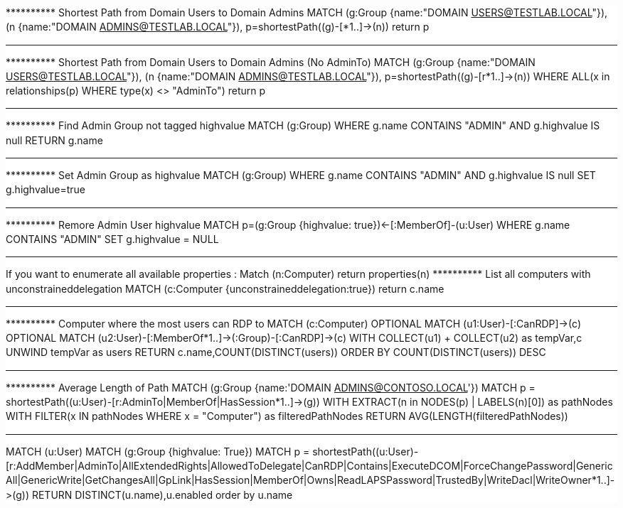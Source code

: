 ********** Shortest Path from Domain Users to Domain Admins
MATCH (g:Group {name:"DOMAIN USERS@TESTLAB.LOCAL"}),
(n {name:"DOMAIN ADMINS@TESTLAB.LOCAL"}),
p=shortestPath((g)-[*1..]->(n)) 
return p
**********

********** Shortest Path from Domain Users to Domain Admins (No AdminTo)
MATCH (g:Group {name:"DOMAIN USERS@TESTLAB.LOCAL"}),
(n {name:"DOMAIN ADMINS@TESTLAB.LOCAL"}),
p=shortestPath((g)-[r*1..]->(n)) 
WHERE ALL(x in relationships(p) WHERE type(x) <> "AdminTo") 
return p
**********

********** Find Admin Group not tagged highvalue
MATCH (g:Group)
WHERE g.name CONTAINS "ADMIN"
AND g.highvalue IS null
RETURN g.name
**********

********** Set Admin Group as highvalue
MATCH (g:Group)
WHERE g.name CONTAINS "ADMIN"
AND g.highvalue IS null
SET g.highvalue=true
**********

********** Remore Admin User highvalue
MATCH p=(g:Group {highvalue: true})<-[:MemberOf]-(u:User)
WHERE g.name CONTAINS "ADMIN"
SET g.highvalue = NULL
**********
If you want to enumerate all available properties : 
Match (n:Computer) return properties(n)
********** List all computers with unconstraineddelegation
MATCH (c:Computer {unconstraineddelegation:true})
return c.name
**********

********** Computer where the most users can RDP to 
MATCH (c:Computer)
OPTIONAL MATCH (u1:User)-[:CanRDP]->(c)
OPTIONAL MATCH (u2:User)-[:MemberOf*1..]->(:Group)-[:CanRDP]->(c)
WITH COLLECT(u1) + COLLECT(u2) as tempVar,c
UNWIND tempVar as users
RETURN c.name,COUNT(DISTINCT(users))
ORDER BY COUNT(DISTINCT(users)) DESC
**********

********** Average Length of Path
MATCH (g:Group {name:'DOMAIN ADMINS@CONTOSO.LOCAL'})
MATCH p = shortestPath((u:User)-[r:AdminTo|MemberOf|HasSession*1..]->(g))
WITH EXTRACT(n in NODES(p) | LABELS(n)[0]) as pathNodes
WITH FILTER(x IN pathNodes WHERE x = "Computer") as filteredPathNodes
RETURN AVG(LENGTH(filteredPathNodes))
**********
MATCH (u:User)
MATCH (g:Group {highvalue: True})
MATCH p = shortestPath((u:User)-[r:AddMember|AdminTo|AllExtendedRights|AllowedToDelegate|CanRDP|Contains|ExecuteDCOM|ForceChangePassword|GenericAll|GenericWrite|GetChangesAll|GpLink|HasSession|MemberOf|Owns|ReadLAPSPassword|TrustedBy|WriteDacl|WriteOwner*1..]->(g))
RETURN DISTINCT(u.name),u.enabled
order by u.name